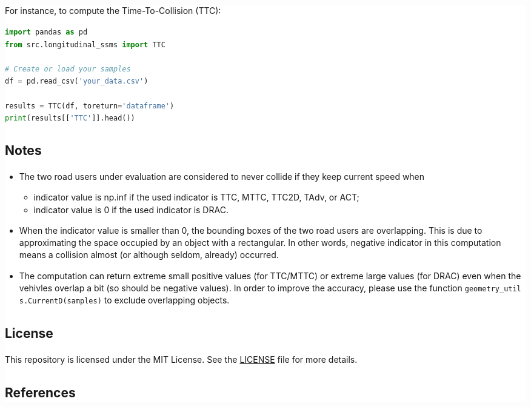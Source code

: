 For instance, to compute the Time-To-Collision (TTC):

```python
import pandas as pd
from src.longitudinal_ssms import TTC

# Create or load your samples
df = pd.read_csv('your_data.csv')

results = TTC(df, toreturn='dataframe')
print(results[['TTC']].head())
```

## Notes
- The two road users under evaluation are considered to never collide if they keep current speed when 
    - indicator value is np.inf if the used indicator is TTC, MTTC, TTC2D, TAdv, or ACT;
    - indicator value is 0 if the used indicator is DRAC.

- When the indicator value is smaller than 0, the bounding boxes of the two road users are overlapping. This is due to approximating the space occupied by an object with a rectangular. In other words, negative indicator in this computation means a collision almost (or although seldom, already) occurred.

- The computation can return extreme small positive values (for TTC/MTTC) or extreme large values (for DRAC) even when the vehivles overlap a bit (so should be negative values). In order to improve the accuracy, please use the function `geometry_utils.CurrentD(samples)` to exclude overlapping objects.

## License
This repository is licensed under the MIT License. See the [LICENSE](LICENSE) file for more details.

## References
[^1]: \[[TTC, 1972](https://trid.trb.org/View/115323)\] Hayward, J., Near miss determination through use of a scale of danger. 51st Annual Meeting of the Highway Research Board, 384, 24–34.

[^2]: \[[DRAC, 1976](https://trid.trb.org/View/66554)\] Cooper, D., Ferguson, N., Traffic studies at T-junctions – A conflict simulation record. Traffic Engineering and Control, 17 (7), 306–309.

[^3]: \[[MTTC, 2008](https://journals.sagepub.com/doi/10.3141/2083-12)\] Ozbay, K., Yang, H., Bartin, B., Mudigonda, S., Derivation and Validation of New Simulation-Based Surrogate Safety Measure. Transportation Research Record, 2083(1), 105-113.

[^4]: \[[PSD, 1978](https://trid.trb.org/View/85806)\] Allen, B., Shin, B., Cooper, P., Analysis of traffic conflicts and collisions. Transportation Research Record, 667, 67–74.

[^5]: \[[TAdv, 2010](https://doi.org/10.1016/j.aap.2010.03.021)\] Laureshyn, A., Svensson, Å., Hydén, C., Evaluation of traffic safety, based on micro-level behavioural data: Theoretical framework and first implementation. Accident Analysis & Prevention, 42(6), 1637-1646.

[^6]: \[[ACT, 2022](https://doi.org/10.1016/j.trc.2022.103655)\] Venthuruthiyil, S. P., Chunchu, M., Anticipated Collision Time (ACT): A two-dimensional surrogate safety indicator for trajectory-based proactive safety assessment. Transportation research part C: emerging technologies, 139, 103655.

[^7]: \[[TTC2D, 2023](https://doi.org/10.1016/j.aap.2023.107063)\] Guo, H., Xie, K., Keyvan-Ekbatani, M., Modeling driver’s evasive behavior during safety–critical lane changes: Two-dimensional time-to-collision and deep reinforcement learning. Accident Analysis & Prevention, 186, 107063.

[^8]: \[[EI, 2025](https://doi.org/10.1016/j.trc.2024.104981)\] Cheng, H., Jiang, Y., Zhang, H., Chen, K., Huang, H., Xu, S., Zheng, S., Emergency Index (EI): A two-dimensional surrogate safety measure considering vehicles’ interaction depth. Transportation Research Part C: Emerging Technologies, 171, 104981.
